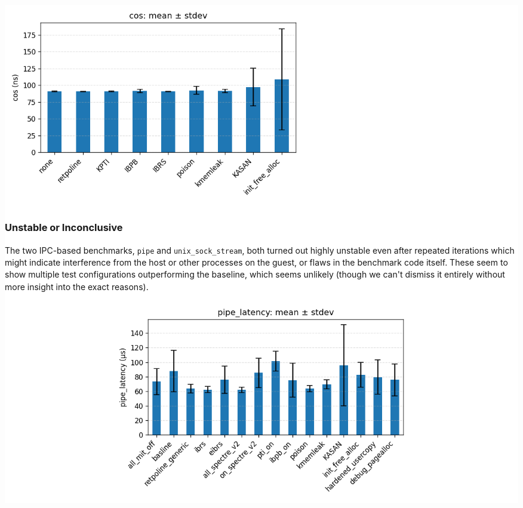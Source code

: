 <img src="figs/cos_bar.png" width="500" />
</p>

### Unstable or Inconclusive
The two IPC-based benchmarks, `pipe` and `unix_sock_stream`, both turned out highly unstable even after repeated iterations which might indicate interference from the host or other processes on the guest, or flaws in the 
benchmark code itself. These seem to show multiple test configurations outperforming the baseline, which seems 
unlikely (though we can't dismiss it entirely without more insight into the exact reasons).

<p align="center">
<img src="figs/pipe_latency_bar.png" width="500"/>